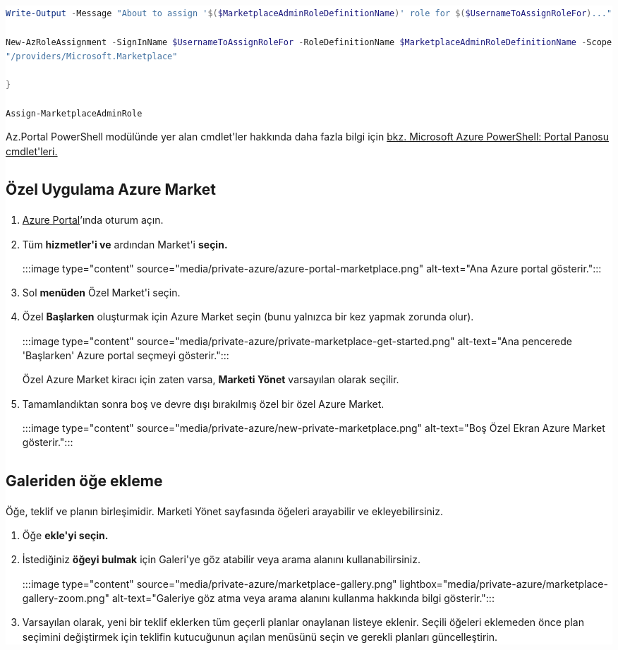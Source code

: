 ```PowerShell
Write-Output -Message "About to assign '$($MarketplaceAdminRoleDefinitionName)' role for $($UsernameToAssignRoleFor)..." 

New-AzRoleAssignment -SignInName $UsernameToAssignRoleFor -RoleDefinitionName $MarketplaceAdminRoleDefinitionName -Scope "/providers/Microsoft.Marketplace" 

} 

Assign-MarketplaceAdminRole 
```

Az.Portal PowerShell modülünde yer alan cmdlet'ler hakkında daha fazla bilgi için [bkz. Microsoft Azure PowerShell: Portal Panosu cmdlet'leri.](/powershell/module/az.portal/)

## <a name="create-private-azure-marketplace"></a>Özel Uygulama Azure Market

1. [Azure Portal](https://portal.azure.com/)’ında oturum açın.
2. Tüm **hizmetler'i ve** ardından Market'i **seçin.**

   :::image type="content" source="media/private-azure/azure-portal-marketplace.png" alt-text="Ana Azure portal gösterir.":::

3. Sol **menüden** Özel Market'i seçin.

4. Özel **Başlarken** oluşturmak için Azure Market seçin (bunu yalnızca bir kez yapmak zorunda olur).

    :::image type="content" source="media/private-azure/private-marketplace-get-started.png" alt-text="Ana pencerede 'Başlarken' Azure portal seçmeyi gösterir.":::

    Özel Azure Market kiracı için zaten varsa, **Marketi Yönet** varsayılan olarak seçilir.

5. Tamamlandıktan sonra boş ve devre dışı bırakılmış özel bir özel Azure Market.

    :::image type="content" source="media/private-azure/new-private-marketplace.png" alt-text="Boş Özel Ekran Azure Market gösterir.":::

## <a name="add-items-from-gallery"></a>Galeriden öğe ekleme

Öğe, teklif ve planın birleşimidir. Marketi Yönet sayfasında öğeleri arayabilir ve ekleyebilirsiniz.

1. Öğe **ekle'yi seçin.**

2. İstediğiniz **öğeyi bulmak** için Galeri'ye göz atabilir veya arama alanını kullanabilirsiniz.

   :::image type="content" source="media/private-azure/marketplace-gallery.png" lightbox="media/private-azure/marketplace-gallery-zoom.png" alt-text="Galeriye göz atma veya arama alanını kullanma hakkında bilgi gösterir.":::

3. Varsayılan olarak, yeni bir teklif eklerken tüm geçerli planlar onaylanan listeye eklenir. Seçili öğeleri eklemeden önce plan seçimini değiştirmek için teklifin kutucuğunun açılan menüsünü seçin ve gerekli planları güncelleştirin.
